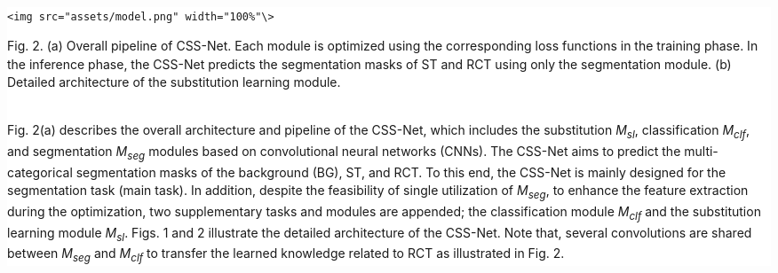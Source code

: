     <img src="assets/model.png" width="100%"\>
</p>
Fig. 2. (a) Overall pipeline of CSS-Net. Each module is optimized using the corresponding loss functions in the training phase. In the inference phase, the CSS-Net predicts the segmentation masks of ST and RCT using only the segmentation module. (b) Detailed architecture of the substitution learning module.
</div><br /><br />

Fig. 2(a) describes the overall architecture and pipeline of the CSS-Net, which includes the substitution $M_{sl}$, classification $M_{clf}$, and segmentation $M_{seg}$ modules based on convolutional neural networks (CNNs). The CSS-Net aims to predict the multi-categorical segmentation masks of the background (BG), ST, and RCT. To this end, the CSS-Net is mainly designed for the segmentation task (main task). In addition, despite the feasibility of single utilization of $M_{seg}$, to enhance the feature extraction during the optimization, two supplementary tasks and modules are appended; the classification module $M_{clf}$ and the substitution learning module $M_{sl}$. Figs. 1 and 2 illustrate the detailed architecture of the CSS-Net. Note that, several convolutions are shared between $M_{seg}$ and $M_{clf}$ to transfer the learned knowledge related to RCT as illustrated in Fig. 2.

